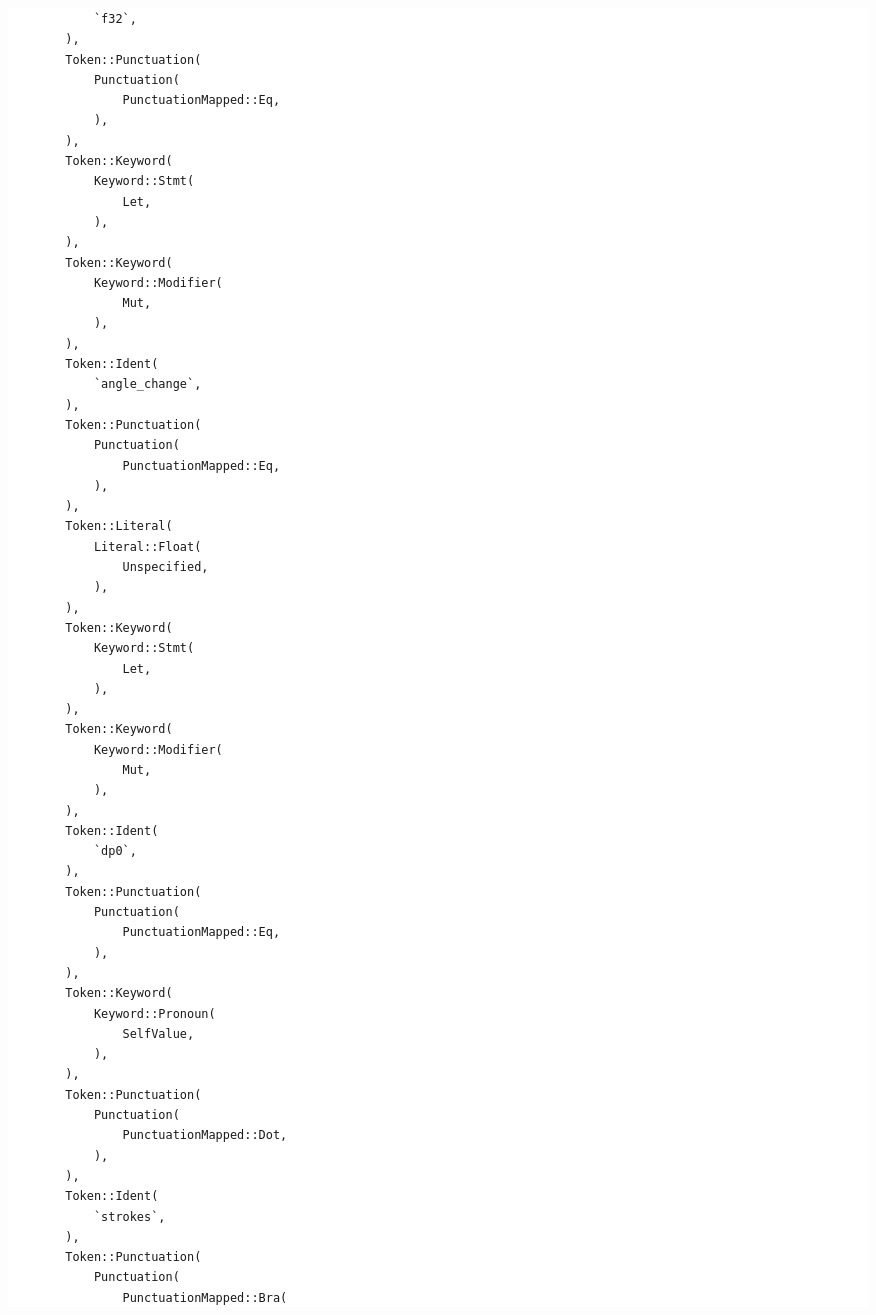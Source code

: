                 `f32`,
            ),
            Token::Punctuation(
                Punctuation(
                    PunctuationMapped::Eq,
                ),
            ),
            Token::Keyword(
                Keyword::Stmt(
                    Let,
                ),
            ),
            Token::Keyword(
                Keyword::Modifier(
                    Mut,
                ),
            ),
            Token::Ident(
                `angle_change`,
            ),
            Token::Punctuation(
                Punctuation(
                    PunctuationMapped::Eq,
                ),
            ),
            Token::Literal(
                Literal::Float(
                    Unspecified,
                ),
            ),
            Token::Keyword(
                Keyword::Stmt(
                    Let,
                ),
            ),
            Token::Keyword(
                Keyword::Modifier(
                    Mut,
                ),
            ),
            Token::Ident(
                `dp0`,
            ),
            Token::Punctuation(
                Punctuation(
                    PunctuationMapped::Eq,
                ),
            ),
            Token::Keyword(
                Keyword::Pronoun(
                    SelfValue,
                ),
            ),
            Token::Punctuation(
                Punctuation(
                    PunctuationMapped::Dot,
                ),
            ),
            Token::Ident(
                `strokes`,
            ),
            Token::Punctuation(
                Punctuation(
                    PunctuationMapped::Bra(